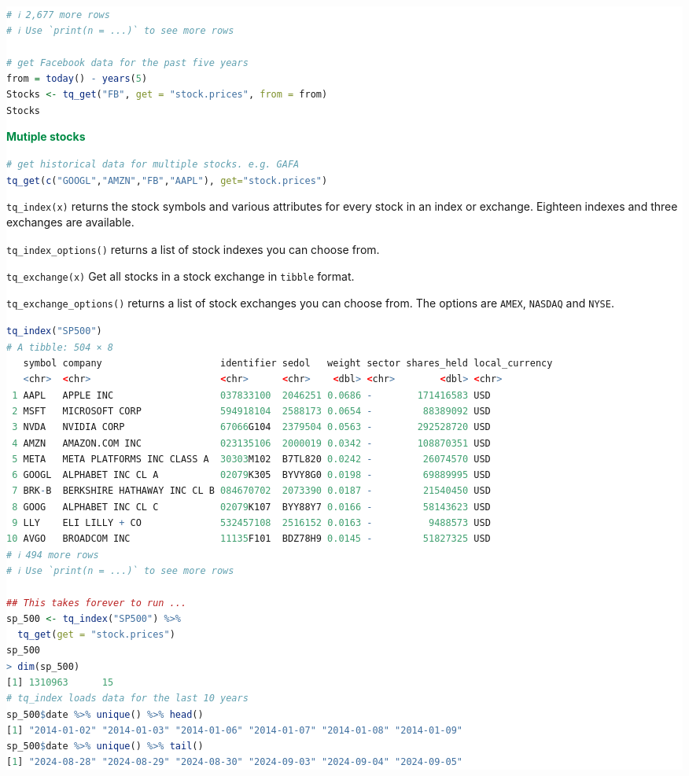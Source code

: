 ```r
# ℹ 2,677 more rows
# ℹ Use `print(n = ...)` to see more rows

# get Facebook data for the past five years
from = today() - years(5)
Stocks <- tq_get("FB", get = "stock.prices", from = from)
Stocks
```

<span style='color:#008B45'>**Mutiple stocks**</span>

```r
# get historical data for multiple stocks. e.g. GAFA
tq_get(c("GOOGL","AMZN","FB","AAPL"), get="stock.prices")
```





`tq_index(x)` 	returns the stock symbols and various attributes for every stock in an index or exchange. Eighteen indexes and three exchanges are available.

`tq_index_options()` returns a list of stock indexes you can choose from.

`tq_exchange(x)` 	Get all stocks in a stock exchange in `tibble` format.

`tq_exchange_options()` returns a list of stock exchanges you can choose from. The options are `AMEX`, `NASDAQ` and `NYSE`.

```r
tq_index("SP500")
# A tibble: 504 × 8                                                                             
   symbol company                     identifier sedol   weight sector shares_held local_currency
   <chr>  <chr>                       <chr>      <chr>    <dbl> <chr>        <dbl> <chr>         
 1 AAPL   APPLE INC                   037833100  2046251 0.0686 -        171416583 USD           
 2 MSFT   MICROSOFT CORP              594918104  2588173 0.0654 -         88389092 USD           
 3 NVDA   NVIDIA CORP                 67066G104  2379504 0.0563 -        292528720 USD           
 4 AMZN   AMAZON.COM INC              023135106  2000019 0.0342 -        108870351 USD           
 5 META   META PLATFORMS INC CLASS A  30303M102  B7TL820 0.0242 -         26074570 USD           
 6 GOOGL  ALPHABET INC CL A           02079K305  BYVY8G0 0.0198 -         69889995 USD           
 7 BRK-B  BERKSHIRE HATHAWAY INC CL B 084670702  2073390 0.0187 -         21540450 USD           
 8 GOOG   ALPHABET INC CL C           02079K107  BYY88Y7 0.0166 -         58143623 USD           
 9 LLY    ELI LILLY + CO              532457108  2516152 0.0163 -          9488573 USD           
10 AVGO   BROADCOM INC                11135F101  BDZ78H9 0.0145 -         51827325 USD           
# ℹ 494 more rows
# ℹ Use `print(n = ...)` to see more rows

## This takes forever to run ... 
sp_500 <- tq_index("SP500") %>%
  tq_get(get = "stock.prices")
sp_500
> dim(sp_500)
[1] 1310963      15
# tq_index loads data for the last 10 years
sp_500$date %>% unique() %>% head()
[1] "2014-01-02" "2014-01-03" "2014-01-06" "2014-01-07" "2014-01-08" "2014-01-09"
sp_500$date %>% unique() %>% tail()
[1] "2024-08-28" "2024-08-29" "2024-08-30" "2024-09-03" "2024-09-04" "2024-09-05"
```
